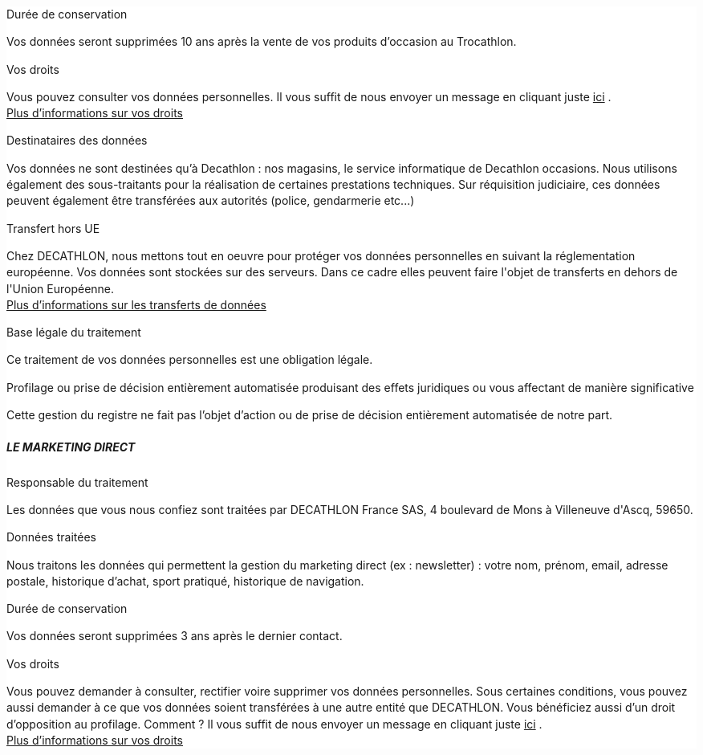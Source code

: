 Durée de conservation

Vos données seront supprimées 10 ans après la vente de vos produits d’occasion au Trocathlon.  

Vos droits

Vous pouvez consulter vos données personnelles. Il vous suffit de nous envoyer un message en cliquant juste [ici](https://www.decathlon.fr/help/app/ask/cat_id/920) .  
[Plus d’informations sur vos droits](https://www.decathlon.fr/donnees-personnelles.html#savoirdroits)

Destinataires des données

Vos données ne sont destinées qu’à Decathlon : nos magasins, le service informatique de Decathlon occasions. Nous utilisons également des sous-traitants pour la réalisation de certaines prestations techniques. Sur réquisition judiciaire, ces données peuvent également être transférées aux autorités (police, gendarmerie etc...)

Transfert hors UE

Chez DECATHLON, nous mettons tout en oeuvre pour protéger vos données personnelles en suivant la réglementation européenne. Vos données sont stockées sur des serveurs. Dans ce cadre elles peuvent faire l'objet de transferts en dehors de l'Union Européenne.  
[Plus d’informations sur les transferts de données](https://www.decathlon.fr/donnees-personnelles.html#savoirtransfert)

Base légale du traitement

Ce traitement de vos données personnelles est une obligation légale.  

Profilage ou prise de décision entièrement automatisée produisant des effets juridiques ou vous affectant de manière significative

Cette gestion du registre ne fait pas l’objet d’action ou de prise de décision entièrement automatisée de notre part.  

##### LE MARKETING DIRECT

Responsable du traitement

Les données que vous nous confiez sont traitées par DECATHLON France SAS, 4 boulevard de Mons à Villeneuve d'Ascq, 59650.  

Données traitées

Nous traitons les données qui permettent la gestion du marketing direct (ex : newsletter) : votre nom, prénom, email, adresse postale, historique d’achat, sport pratiqué, historique de navigation.  

Durée de conservation

Vos données seront supprimées 3 ans après le dernier contact.  

Vos droits

Vous pouvez demander à consulter, rectifier voire supprimer vos données personnelles. Sous certaines conditions, vous pouvez aussi demander à ce que vos données soient transférées à une autre entité que DECATHLON. Vous bénéficiez aussi d’un droit d’opposition au profilage. Comment ? Il vous suffit de nous envoyer un message en cliquant juste [ici](https://www.decathlon.fr/help/app/ask/cat_id/920) .  
[Plus d’informations sur vos droits](https://www.decathlon.fr/donnees-personnelles.html#savoirdroits)

